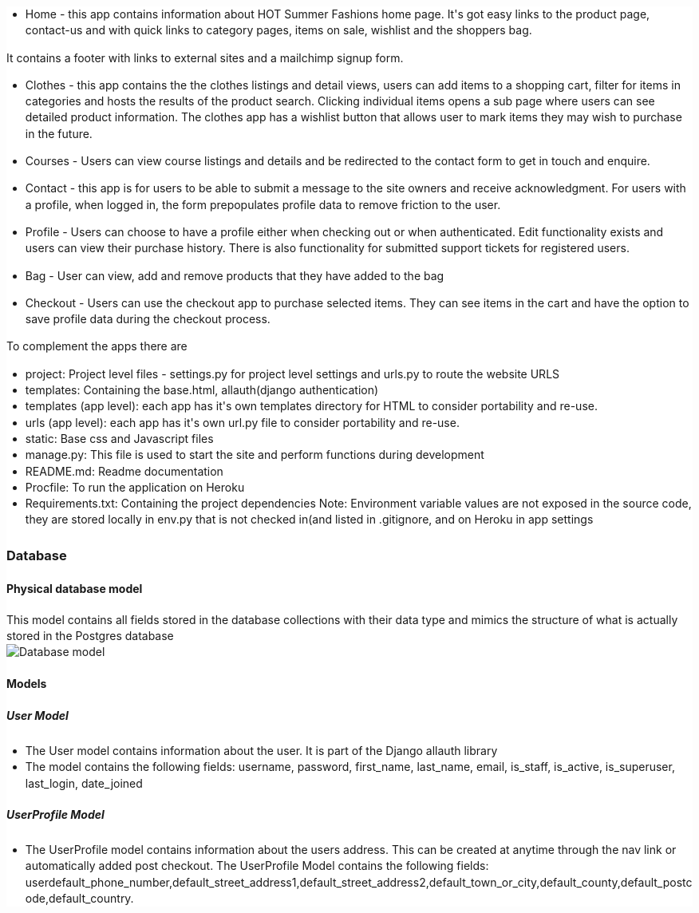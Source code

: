 - Home - this app contains information about HOT Summer Fashions home page. It's got easy links to the product page, contact-us and with quick links to category pages, items on sale, wishlist and the shoppers bag.

It contains a footer with links to external sites and a mailchimp signup form.

- Clothes - this app contains the the clothes listings and detail views, users can add items to a shopping cart, filter for items in categories and hosts the results of the product search.  Clicking individual items opens a sub  page where users can see detailed product information.  The clothes app has a wishlist button that allows user to mark items they may wish to purchase in the future.

- Courses - Users can view course listings and details and be redirected to the contact form to get in touch and enquire.
- Contact - this app is for users to be able to submit a message to the site owners and receive acknowledgment. For users with a profile, when logged in, the form prepopulates profile data to remove friction to the user.
- Profile - Users can choose to have a profile either when checking out or when authenticated.  Edit functionality exists and users can view their purchase history. There is also functionality for submitted support tickets for registered users.
- Bag - User can view, add and remove products that they have added to the bag
- Checkout - Users can use the checkout app to purchase selected items.  They can see items in the cart and have the option to save profile data during the checkout process.

To complement the apps there are
- project: Project level files - settings.py for project level settings and urls.py to route the website URLS
- templates: Containing the base.html, allauth(django authentication)
- templates (app level): each app has it's own templates directory for HTML to consider portability and re-use.
- urls (app level): each app has it's own url.py file to consider portability and re-use.
- static: Base css and Javascript files
- manage.py: This file is used to start the site and perform functions during development
- README.md: Readme documentation
- Procfile: To run the application on Heroku
- Requirements.txt: Containing the project dependencies
Note: Environment variable values are not exposed in the source code, they are stored locally in env.py that is not checked in(and listed in .gitignore, and on Heroku in app settings
### Database
#### Physical database model

This model contains all fields stored in the database collections with their data type and mimics the structure of what is actually stored in the Postgres database 
<br>![Database model](readme/misc/database_schema.png)

#### Models


##### User Model
- The User model contains information about the user. It is part of the Django allauth library
- The model contains the following fields: username, password, first_name, last_name, email, is_staff, is_active, is_superuser, last_login, date_joined

##### UserProfile Model
- The UserProfile model contains information about the users address.  This can be created at anytime through the nav link or automatically added post checkout.  The UserProfile Model contains the following fields: userdefault_phone_number,default_street_address1,default_street_address2,default_town_or_city,default_county,default_postcode,default_country.
